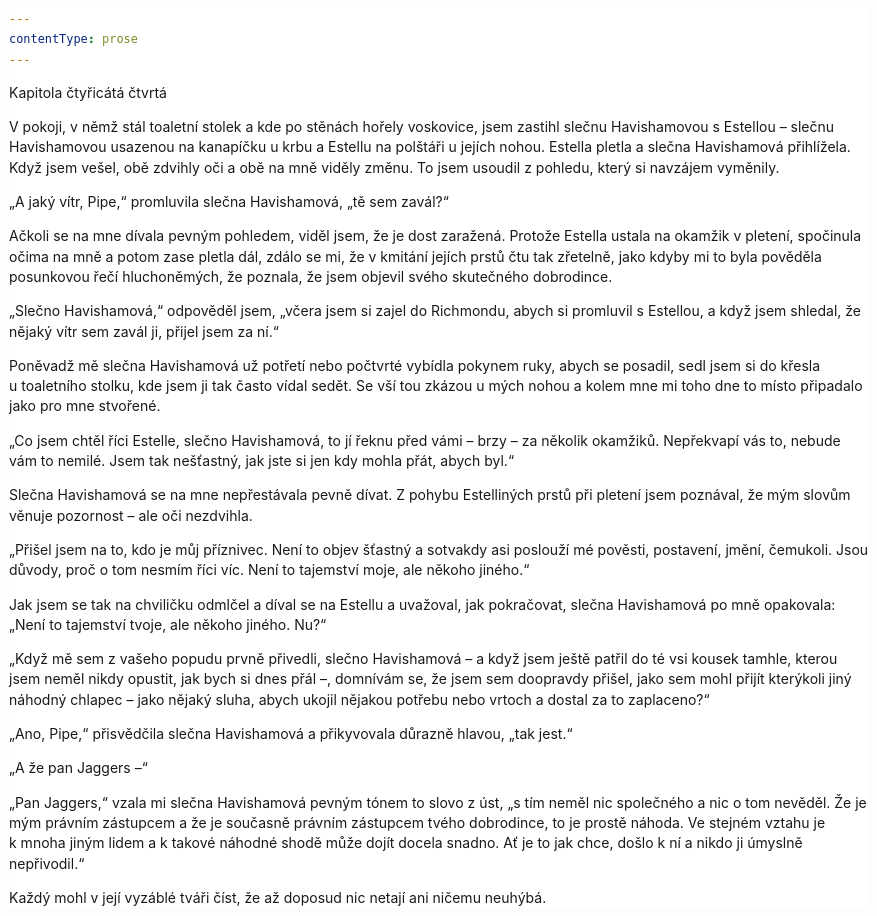 ```yaml
---
contentType: prose
---
```


Kapitola čtyřicátá čtvrtá

  

V pokoji, v němž stál toaletní stolek a kde po stěnách hořely vosko­vice, jsem zastihl slečnu Havishamovou s Estellou – slečnu Havishamovou usazenou na kanapíčku u krbu a Estellu na polštáři u jejích nohou. Estella pletla a slečna Havishamová přihlížela. Když jsem vešel, obě zdvihly oči a obě na mně viděly změnu. To jsem usoudil z pohledu, který si navzájem vyměnily.

„A jaký vítr, Pipe,“ promluvila slečna Havishamová, „tě sem zavál?“

Ačkoli se na mne dívala pevným pohledem, viděl jsem, že je dost zaražená. Protože Estella ustala na okamžik v pletení, spočinula očima na mně a potom zase pletla dál, zdálo se mi, že v kmitání jejích prstů čtu tak zřetelně, jako kdyby mi to byla pověděla posunkovou řečí hluchoněmých, že poznala, že jsem objevil svého skutečného dobrodince.

„Slečno Havishamová,“ odpověděl jsem, „včera jsem si zajel do Richmondu, abych si promluvil s Estellou, a když jsem shledal, že nějaký vítr sem zavál ji, přijel jsem za ní.“

Poněvadž mě slečna Havishamová už potřetí nebo počtvrté vybídla pokynem ruky, abych se posadil, sedl jsem si do křesla u toaletního stolku, kde jsem ji tak často vídal sedět. Se vší tou zkázou u mých nohou a kolem mne mi toho dne to místo připadalo jako pro mne stvořené.

„Co jsem chtěl říci Estelle, slečno Havishamová, to jí řeknu před vámi – brzy – za několik okamžiků. Nepřekvapí vás to, nebude vám to nemilé. Jsem tak nešťastný, jak jste si jen kdy mohla přát, abych byl.“

Slečna Havishamová se na mne nepřestávala pevně dívat. Z pohybu Estelliných prstů při pletení jsem poznával, že mým slovům věnuje pozornost – ale oči nezdvihla.

„Přišel jsem na to, kdo je můj příznivec. Není to objev šťastný a sotvakdy asi poslouží mé pověsti, postavení, jmění, čemukoli. Jsou důvody, proč o tom nesmím říci víc. Není to tajemství moje, ale někoho jiného.“

Jak jsem se tak na chviličku odmlčel a díval se na Estellu a uvažoval, jak pokračovat, slečna Havishamová po mně opakovala: „Není to tajemství tvoje, ale někoho jiného. Nu?“

„Když mě sem z vašeho popudu prvně přivedli, slečno Havisha­mová – a když jsem ještě patřil do té vsi kousek tamhle, kterou jsem neměl nikdy opustit, jak bych si dnes přál –, domnívám se, že jsem sem doopravdy přišel, jako sem mohl přijít kterýkoli jiný náhodný chlapec – jako nějaký sluha, abych ukojil nějakou potřebu nebo vrtoch a dostal za to zaplaceno?“

„Ano, Pipe,“ přisvědčila slečna Havishamová a přikyvovala důrazně hlavou, „tak jest.“

„A že pan Jaggers –“

„Pan Jaggers,“ vzala mi slečna Havishamová pevným tónem to slovo z úst, „s tím neměl nic společného a nic o tom nevěděl. Že je mým právním zástupcem a že je současně právním zástupcem tvého dobrodince, to je prostě náhoda. Ve stejném vztahu je k mnoha jiným lidem a k takové náhodné shodě může dojít docela snadno. Ať je to jak chce, došlo k ní a nikdo ji úmyslně nepřivodil.“

Každý mohl v její vyzáblé tváři číst, že až doposud nic netají ani ničemu neuhýbá.
